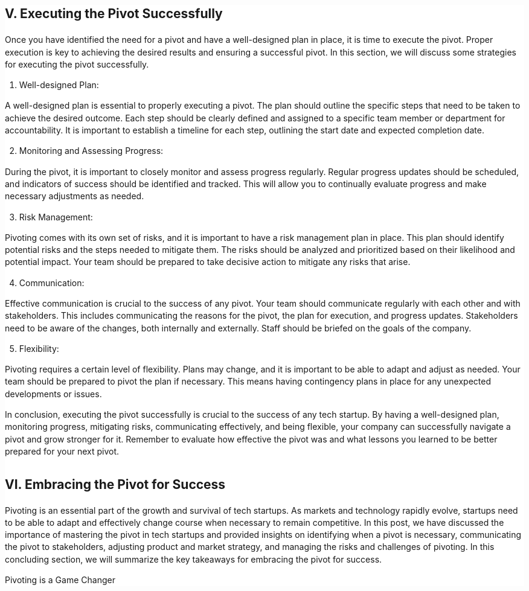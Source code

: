 ## V. Executing the Pivot Successfully

Once you have identified the need for a pivot and have a well-designed plan in place, it is time to execute the pivot. Proper execution is key to achieving the desired results and ensuring a successful pivot. In this section, we will discuss some strategies for executing the pivot successfully.

1. Well-designed Plan:

A well-designed plan is essential to properly executing a pivot. The plan should outline the specific steps that need to be taken to achieve the desired outcome. Each step should be clearly defined and assigned to a specific team member or department for accountability. It is important to establish a timeline for each step, outlining the start date and expected completion date.

2. Monitoring and Assessing Progress:

During the pivot, it is important to closely monitor and assess progress regularly. Regular progress updates should be scheduled, and indicators of success should be identified and tracked. This will allow you to continually evaluate progress and make necessary adjustments as needed.

3. Risk Management:

Pivoting comes with its own set of risks, and it is important to have a risk management plan in place. This plan should identify potential risks and the steps needed to mitigate them. The risks should be analyzed and prioritized based on their likelihood and potential impact. Your team should be prepared to take decisive action to mitigate any risks that arise.

4. Communication:

Effective communication is crucial to the success of any pivot. Your team should communicate regularly with each other and with stakeholders. This includes communicating the reasons for the pivot, the plan for execution, and progress updates. Stakeholders need to be aware of the changes, both internally and externally. Staff should be briefed on the goals of the company.

5. Flexibility:

Pivoting requires a certain level of flexibility. Plans may change, and it is important to be able to adapt and adjust as needed. Your team should be prepared to pivot the plan if necessary. This means having contingency plans in place for any unexpected developments or issues.

In conclusion, executing the pivot successfully is crucial to the success of any tech startup. By having a well-designed plan, monitoring progress, mitigating risks, communicating effectively, and being flexible, your company can successfully navigate a pivot and grow stronger for it. Remember to evaluate how effective the pivot was and what lessons you learned to be better prepared for your next pivot.

## VI. Embracing the Pivot for Success

Pivoting is an essential part of the growth and survival of tech startups. As markets and technology rapidly evolve, startups need to be able to adapt and effectively change course when necessary to remain competitive. In this post, we have discussed the importance of mastering the pivot in tech startups and provided insights on identifying when a pivot is necessary, communicating the pivot to stakeholders, adjusting product and market strategy, and managing the risks and challenges of pivoting. In this concluding section, we will summarize the key takeaways for embracing the pivot for success.

Pivoting is a Game Changer
